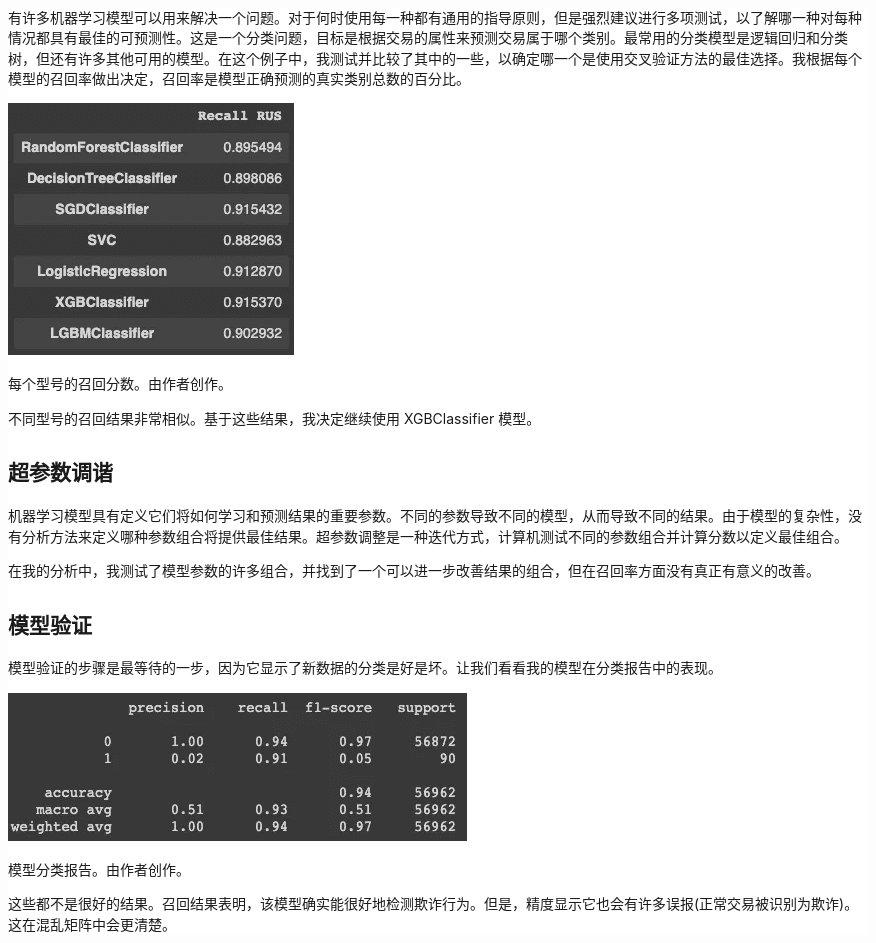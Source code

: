 有许多机器学习模型可以用来解决一个问题。对于何时使用每一种都有通用的指导原则，但是强烈建议进行多项测试，以了解哪一种对每种情况都具有最佳的可预测性。这是一个分类问题，目标是根据交易的属性来预测交易属于哪个类别。最常用的分类模型是逻辑回归和分类树，但还有许多其他可用的模型。在这个例子中，我测试并比较了其中的一些，以确定哪一个是使用交叉验证方法的最佳选择。我根据每个模型的召回率做出决定，召回率是模型正确预测的真实类别总数的百分比。

![](img/5c98b626c1d526371b0b88333757f082.png)

每个型号的召回分数。由作者创作。

不同型号的召回结果非常相似。基于这些结果，我决定继续使用 XGBClassifier 模型。

## 超参数调谐

机器学习模型具有定义它们将如何学习和预测结果的重要参数。不同的参数导致不同的模型，从而导致不同的结果。由于模型的复杂性，没有分析方法来定义哪种参数组合将提供最佳结果。超参数调整是一种迭代方式，计算机测试不同的参数组合并计算分数以定义最佳组合。

在我的分析中，我测试了模型参数的许多组合，并找到了一个可以进一步改善结果的组合，但在召回率方面没有真正有意义的改善。

## 模型验证

模型验证的步骤是最等待的一步，因为它显示了新数据的分类是好是坏。让我们看看我的模型在分类报告中的表现。

![](img/83dc731be51988369b59c75f3899edfb.png)

模型分类报告。由作者创作。

这些都不是很好的结果。召回结果表明，该模型确实能很好地检测欺诈行为。但是，精度显示它也会有许多误报(正常交易被识别为欺诈)。这在混乱矩阵中会更清楚。
